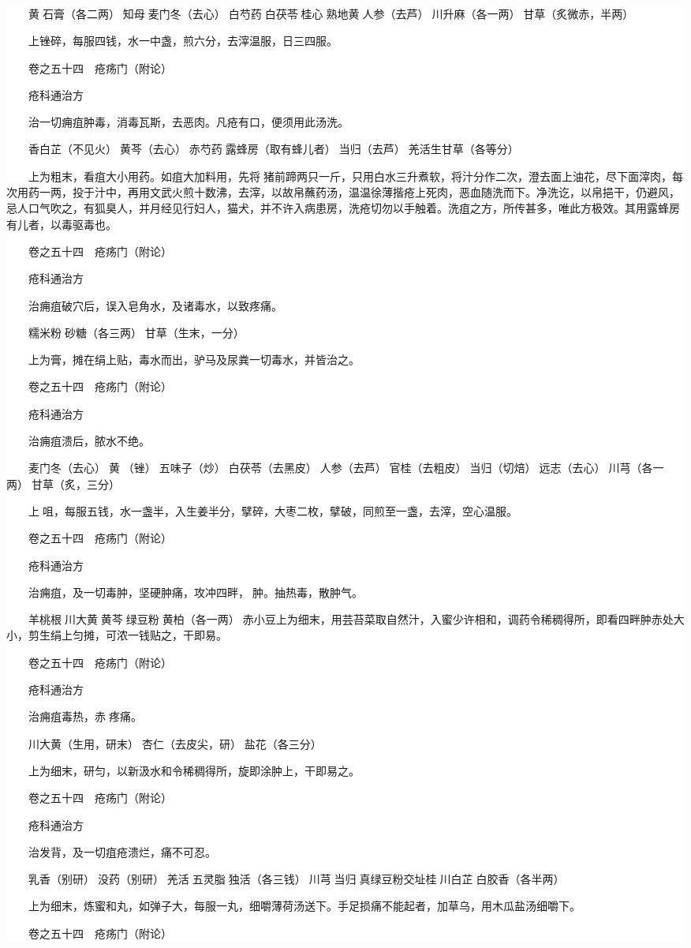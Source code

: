 　　黄 石膏（各二两） 知母 麦门冬（去心） 白芍药 白茯苓 桂心 熟地黄 人参（去芦） 川升麻（各一两） 甘草（炙微赤，半两）

　　上锉碎，每服四钱，水一中盏，煎六分，去滓温服，日三四服。

　　卷之五十四　疮疡门（附论）

　　疮科通治方

　　治一切痈疽肿毒，消毒瓦斯，去恶肉。凡疮有口，便须用此汤洗。

　　香白芷（不见火） 黄芩（去心） 赤芍药 露蜂房（取有蜂儿者） 当归（去芦） 羌活生甘草（各等分）

　　上为粗末，看疽大小用药。如疽大加料用，先将 猪前蹄两只一斤，只用白水三升煮软，将汁分作二次，澄去面上油花，尽下面滓肉，每次用药一两，投于汁中，再用文武火煎十数沸，去滓，以故帛蘸药汤，温温徐薄揩疮上死肉，恶血随洗而下。净洗讫，以帛挹干，仍避风，忌人口气吹之，有狐臭人，并月经见行妇人，猫犬，并不许入病患房，洗疮切勿以手触着。洗疽之方，所传甚多，唯此方极效。其用露蜂房有儿者，以毒驱毒也。

　　卷之五十四　疮疡门（附论）

　　疮科通治方

　　治痈疽破穴后，误入皂角水，及诸毒水，以致疼痛。

　　糯米粉 砂糖（各三两） 甘草（生末，一分）

　　上为膏，摊在绢上贴，毒水而出，驴马及尿粪一切毒水，并皆治之。

　　卷之五十四　疮疡门（附论）

　　疮科通治方

　　治痈疽溃后，脓水不绝。

　　麦门冬（去心） 黄 （锉） 五味子（炒） 白茯苓（去黑皮） 人参（去芦） 官桂（去粗皮） 当归（切焙） 远志（去心） 川芎（各一两） 甘草（炙，三分）

　　上 咀，每服五钱，水一盏半，入生姜半分，擘碎，大枣二枚，擘破，同煎至一盏，去滓，空心温服。

　　卷之五十四　疮疡门（附论）

　　疮科通治方

　　治痈疽，及一切毒肿，坚硬肿痛，攻冲四畔， 肿。抽热毒，散肿气。

　　羊桃根 川大黄 黄芩 绿豆粉 黄柏（各一两） 赤小豆上为细末，用芸苔菜取自然汁，入蜜少许相和，调药令稀稠得所，即看四畔肿赤处大小，剪生绢上匀摊，可浓一钱贴之，干即易。

　　卷之五十四　疮疡门（附论）

　　疮科通治方

　　治痈疽毒热，赤 疼痛。

　　川大黄（生用，研末） 杏仁（去皮尖，研） 盐花（各三分）

　　上为细末，研匀，以新汲水和令稀稠得所，旋即涂肿上，干即易之。

　　卷之五十四　疮疡门（附论）

　　疮科通治方

　　治发背，及一切疽疮溃烂，痛不可忍。

　　乳香（别研） 没药（别研） 羌活 五灵脂 独活（各三钱） 川芎 当归 真绿豆粉交址桂 川白芷 白胶香（各半两）

　　上为细末，炼蜜和丸，如弹子大，每服一丸，细嚼薄荷汤送下。手足损痛不能起者，加草乌，用木瓜盐汤细嚼下。

　　卷之五十四　疮疡门（附论）
